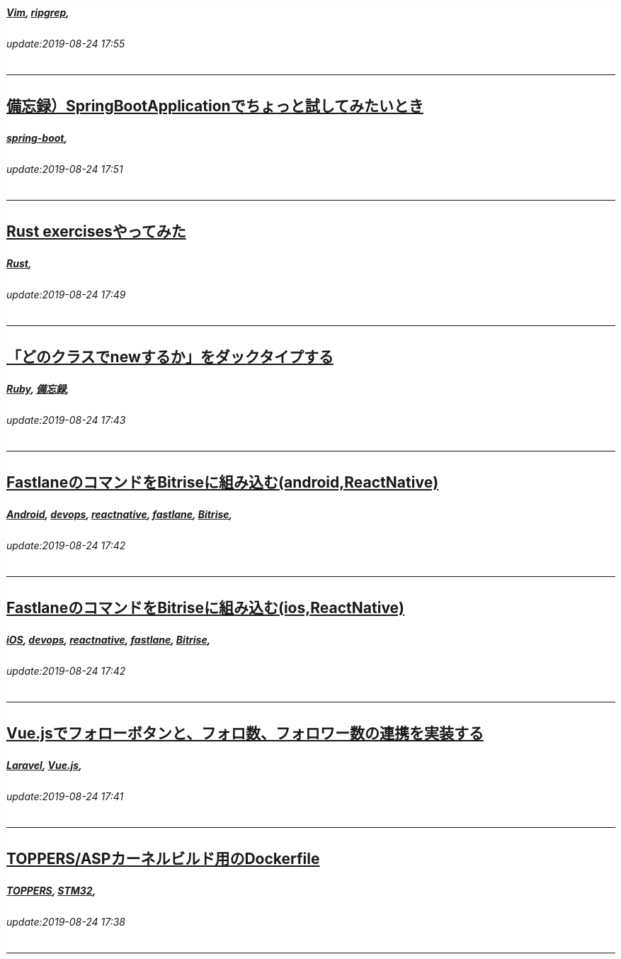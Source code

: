 ##### [Vim](https://qiita.com/tags/Vim), [ripgrep](https://qiita.com/tags/ripgrep), 
###### update:2019-08-24 17:55
---
## [備忘録）SpringBootApplicationでちょっと試してみたいとき](https://qiita.com/Hisashi-Yamauchi/items/a434b102becd4b0a9fdb)
##### [spring-boot](https://qiita.com/tags/spring-boot), 
###### update:2019-08-24 17:51
---
## [Rust exercisesやってみた](https://qiita.com/Dragon-taro/items/acf6e392ffcafca53b89)
##### [Rust](https://qiita.com/tags/Rust), 
###### update:2019-08-24 17:49
---
## [「どのクラスでnewするか」をダックタイプする](https://qiita.com/imolah222/items/d7b4137a243df67bd675)
##### [Ruby](https://qiita.com/tags/Ruby), [備忘録](https://qiita.com/tags/備忘録), 
###### update:2019-08-24 17:43
---
## [FastlaneのコマンドをBitriseに組み込む(android,ReactNative)](https://qiita.com/kenkono/items/9e00eb3de49208e8892e)
##### [Android](https://qiita.com/tags/Android), [devops](https://qiita.com/tags/devops), [reactnative](https://qiita.com/tags/reactnative), [fastlane](https://qiita.com/tags/fastlane), [Bitrise](https://qiita.com/tags/Bitrise), 
###### update:2019-08-24 17:42
---
## [FastlaneのコマンドをBitriseに組み込む(ios,ReactNative)](https://qiita.com/kenkono/items/b31bc3c3a5aed236643c)
##### [iOS](https://qiita.com/tags/iOS), [devops](https://qiita.com/tags/devops), [reactnative](https://qiita.com/tags/reactnative), [fastlane](https://qiita.com/tags/fastlane), [Bitrise](https://qiita.com/tags/Bitrise), 
###### update:2019-08-24 17:42
---
## [Vue.jsでフォローボタンと、フォロ数、フォロワー数の連携を実装する](https://qiita.com/i2w0a1o0/items/523a666e04a47550b7ed)
##### [Laravel](https://qiita.com/tags/Laravel), [Vue.js](https://qiita.com/tags/Vue.js), 
###### update:2019-08-24 17:41
---
## [TOPPERS/ASPカーネルビルド用のDockerfile](https://qiita.com/AckyFc3/items/d7d1c7e01285c51f6649)
##### [TOPPERS](https://qiita.com/tags/TOPPERS), [STM32](https://qiita.com/tags/STM32), 
###### update:2019-08-24 17:38
---